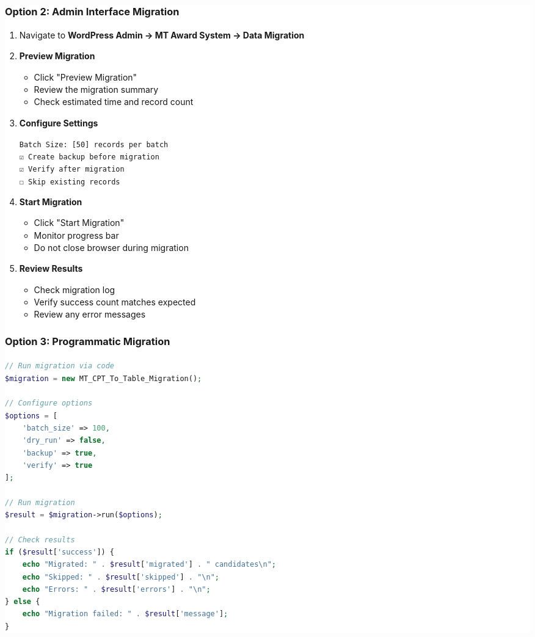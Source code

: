 ### Option 2: Admin Interface Migration

1. Navigate to **WordPress Admin → MT Award System → Data Migration**

2. **Preview Migration**
   - Click "Preview Migration"
   - Review the migration summary
   - Check estimated time and record count

3. **Configure Settings**
   ```
   Batch Size: [50] records per batch
   ☑️ Create backup before migration
   ☑️ Verify after migration
   ☐ Skip existing records
   ```

4. **Start Migration**
   - Click "Start Migration"
   - Monitor progress bar
   - Do not close browser during migration

5. **Review Results**
   - Check migration log
   - Verify success count matches expected
   - Review any error messages

### Option 3: Programmatic Migration

```php
// Run migration via code
$migration = new MT_CPT_To_Table_Migration();

// Configure options
$options = [
    'batch_size' => 100,
    'dry_run' => false,
    'backup' => true,
    'verify' => true
];

// Run migration
$result = $migration->run($options);

// Check results
if ($result['success']) {
    echo "Migrated: " . $result['migrated'] . " candidates\n";
    echo "Skipped: " . $result['skipped'] . "\n";
    echo "Errors: " . $result['errors'] . "\n";
} else {
    echo "Migration failed: " . $result['message'];
}
```
